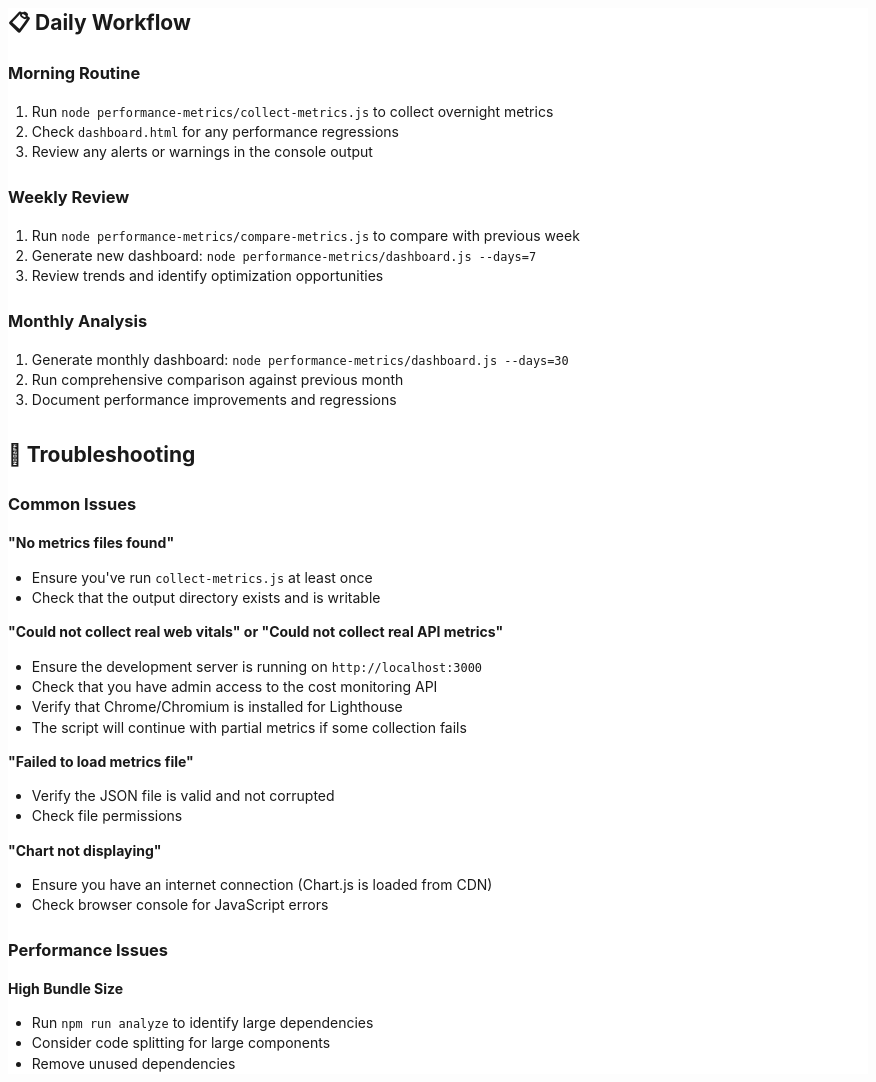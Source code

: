 ## 📋 Daily Workflow

### Morning Routine

1. Run `node performance-metrics/collect-metrics.js` to collect overnight metrics
2. Check `dashboard.html` for any performance regressions
3. Review any alerts or warnings in the console output

### Weekly Review

1. Run `node performance-metrics/compare-metrics.js` to compare with previous week
2. Generate new dashboard: `node performance-metrics/dashboard.js --days=7`
3. Review trends and identify optimization opportunities

### Monthly Analysis

1. Generate monthly dashboard: `node performance-metrics/dashboard.js --days=30`
2. Run comprehensive comparison against previous month
3. Document performance improvements and regressions

## 🚨 Troubleshooting

### Common Issues

**"No metrics files found"**

- Ensure you've run `collect-metrics.js` at least once
- Check that the output directory exists and is writable

**"Could not collect real web vitals" or "Could not collect real API metrics"**

- Ensure the development server is running on `http://localhost:3000`
- Check that you have admin access to the cost monitoring API
- Verify that Chrome/Chromium is installed for Lighthouse
- The script will continue with partial metrics if some collection fails

**"Failed to load metrics file"**

- Verify the JSON file is valid and not corrupted
- Check file permissions

**"Chart not displaying"**

- Ensure you have an internet connection (Chart.js is loaded from CDN)
- Check browser console for JavaScript errors

### Performance Issues

**High Bundle Size**

- Run `npm run analyze` to identify large dependencies
- Consider code splitting for large components
- Remove unused dependencies
